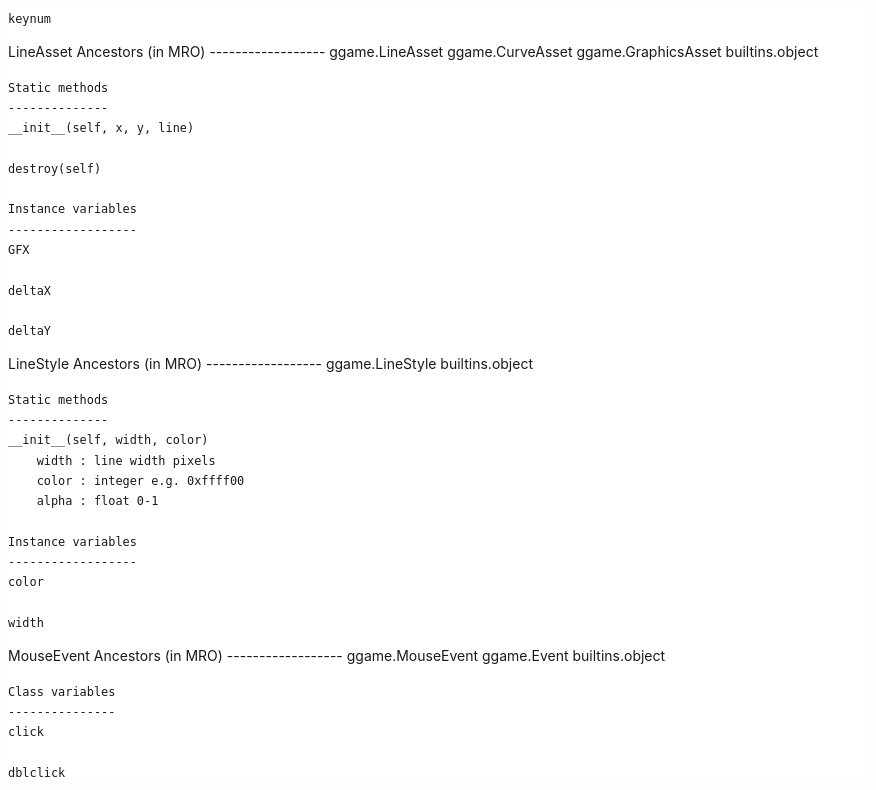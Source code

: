     keynum

LineAsset 
    Ancestors (in MRO)
    ------------------
    ggame.LineAsset
    ggame.CurveAsset
    ggame.GraphicsAsset
    builtins.object

    Static methods
    --------------
    __init__(self, x, y, line)

    destroy(self)

    Instance variables
    ------------------
    GFX

    deltaX

    deltaY

LineStyle 
    Ancestors (in MRO)
    ------------------
    ggame.LineStyle
    builtins.object

    Static methods
    --------------
    __init__(self, width, color)
        width : line width pixels
        color : integer e.g. 0xffff00
        alpha : float 0-1

    Instance variables
    ------------------
    color

    width

MouseEvent 
    Ancestors (in MRO)
    ------------------
    ggame.MouseEvent
    ggame.Event
    builtins.object

    Class variables
    ---------------
    click

    dblclick
